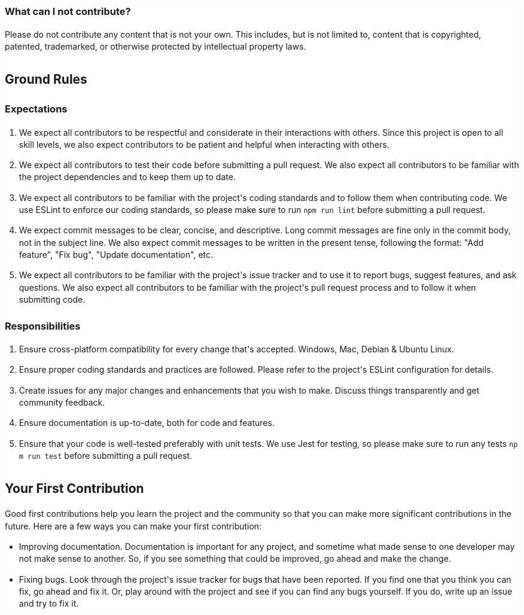 ### What can I not contribute?

Please do not contribute any content that is not your own. This includes, but is not limited to, content that is copyrighted, patented, trademarked, or otherwise protected by intellectual property laws.

##  Ground Rules
### Expectations
1. We expect all contributors to be respectful and considerate in their interactions with others. Since this project is open to all skill levels, we also expect contributors to be patient and helpful when interacting with others.

2. We expect all contributors to test their code before submitting a pull request. We also expect all contributors to be familiar with the project dependencies and to keep them up to date.

3. We expect all contributors to be familiar with the project's coding standards and to follow them when contributing code. We use ESLint to enforce our coding standards, so please make sure to run `npm run lint` before submitting a pull request.

4. We expect commit messages to be clear, concise, and descriptive. Long commit messages are fine only in the commit body, not in the subject line. We also expect commit messages to be written in the present tense, following the format: "Add feature", "Fix bug", "Update documentation", etc.

5. We expect all contributors to be familiar with the project's issue tracker and to use it to report bugs, suggest features, and ask questions. We also expect all contributors to be familiar with the project's pull request process and to follow it when submitting code.

### Responsibilities
1. Ensure cross-platform compatibility for every change that's accepted. Windows, Mac, Debian & Ubuntu Linux.

2. Ensure proper coding standards and practices are followed. Please refer to the project's ESLint configuration for details.

3. Create issues for any major changes and enhancements that you wish to make. Discuss things transparently and get community feedback.

4. Ensure documentation is up-to-date, both for code and features.

5. Ensure that your code is well-tested preferably with unit tests. We use Jest for testing, so please make sure to run any tests `npm run test` before submitting a pull request.

## Your First Contribution
Good first contributions help you learn the project and the community so that you can make more significant contributions in the future. Here are a few ways you can make your first contribution:

- Improving documentation. Documentation is important for any project, and sometime what made sense to one developer may not make sense to another. So, if you see something that could be improved, go ahead and make the change.

- Fixing bugs. Look through the project's issue tracker for bugs that have been reported. If you find one that you think you can fix, go ahead and fix it. Or, play around with the project and see if you can find any bugs yourself. If you do, write up an issue and try to fix it.
